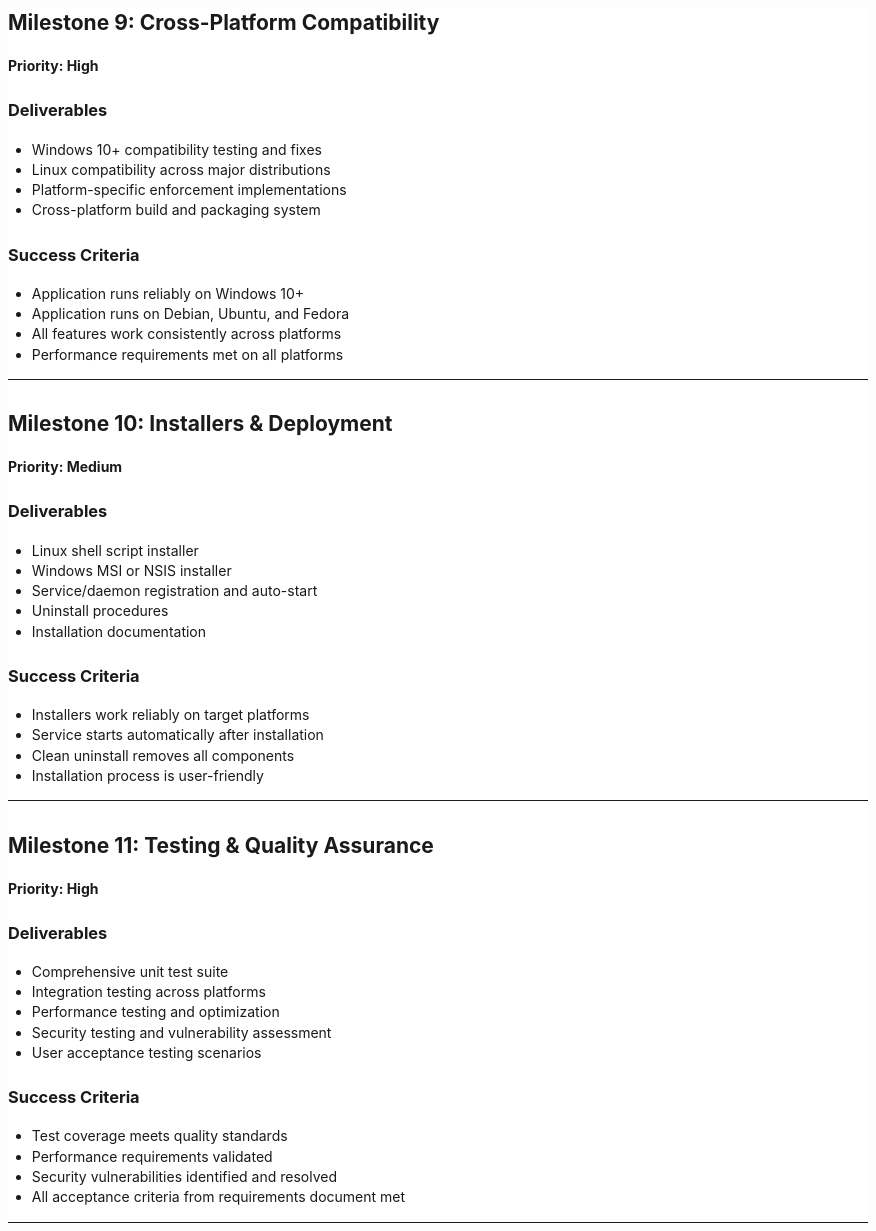 
## Milestone 9: Cross-Platform Compatibility
**Priority: High**

### Deliverables
- Windows 10+ compatibility testing and fixes
- Linux compatibility across major distributions
- Platform-specific enforcement implementations
- Cross-platform build and packaging system

### Success Criteria
- Application runs reliably on Windows 10+
- Application runs on Debian, Ubuntu, and Fedora
- All features work consistently across platforms
- Performance requirements met on all platforms

---

## Milestone 10: Installers & Deployment
**Priority: Medium**

### Deliverables
- Linux shell script installer
- Windows MSI or NSIS installer
- Service/daemon registration and auto-start
- Uninstall procedures
- Installation documentation

### Success Criteria
- Installers work reliably on target platforms
- Service starts automatically after installation
- Clean uninstall removes all components
- Installation process is user-friendly

---

## Milestone 11: Testing & Quality Assurance
**Priority: High**

### Deliverables
- Comprehensive unit test suite
- Integration testing across platforms
- Performance testing and optimization
- Security testing and vulnerability assessment
- User acceptance testing scenarios

### Success Criteria
- Test coverage meets quality standards
- Performance requirements validated
- Security vulnerabilities identified and resolved
- All acceptance criteria from requirements document met

---